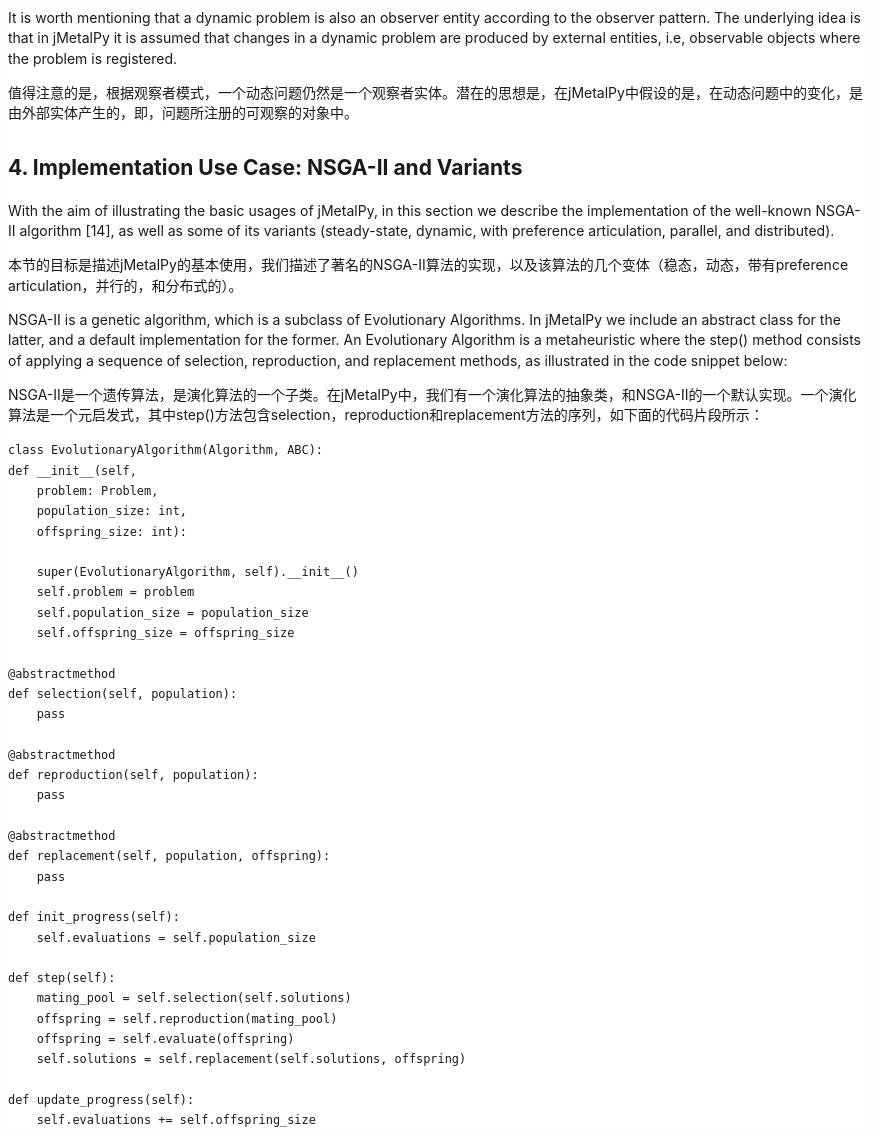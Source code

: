 It is worth mentioning that a dynamic problem is also an observer entity according to the observer pattern. The underlying idea is that in jMetalPy it is assumed that changes in a dynamic problem are produced by external entities, i.e, observable objects where the problem is registered.

值得注意的是，根据观察者模式，一个动态问题仍然是一个观察者实体。潜在的思想是，在jMetalPy中假设的是，在动态问题中的变化，是由外部实体产生的，即，问题所注册的可观察的对象中。

## 4. Implementation Use Case: NSGA-II and Variants

With the aim of illustrating the basic usages of jMetalPy, in this section we describe the implementation of the well-known NSGA-II algorithm [14], as well as some of its variants (steady-state, dynamic, with preference articulation, parallel, and distributed).

本节的目标是描述jMetalPy的基本使用，我们描述了著名的NSGA-II算法的实现，以及该算法的几个变体（稳态，动态，带有preference articulation，并行的，和分布式的）。

NSGA-II is a genetic algorithm, which is a subclass of Evolutionary Algorithms. In jMetalPy we include an abstract class for the latter, and a default implementation for the former. An Evolutionary Algorithm is a metaheuristic where the step() method consists of applying a sequence of selection, reproduction, and replacement methods, as illustrated in the code snippet below:

NSGA-II是一个遗传算法，是演化算法的一个子类。在jMetalPy中，我们有一个演化算法的抽象类，和NSGA-II的一个默认实现。一个演化算法是一个元启发式，其中step()方法包含selection，reproduction和replacement方法的序列，如下面的代码片段所示：

```
class EvolutionaryAlgorithm(Algorithm, ABC):
def __init__(self,
    problem: Problem,
    population_size: int,
    offspring_size: int):
    
    super(EvolutionaryAlgorithm, self).__init__()
    self.problem = problem
    self.population_size = population_size
    self.offspring_size = offspring_size

@abstractmethod
def selection(self, population):
    pass

@abstractmethod
def reproduction(self, population):
    pass

@abstractmethod
def replacement(self, population, offspring):
    pass

def init_progress(self):
    self.evaluations = self.population_size

def step(self):
    mating_pool = self.selection(self.solutions)
    offspring = self.reproduction(mating_pool)
    offspring = self.evaluate(offspring)
    self.solutions = self.replacement(self.solutions, offspring)

def update_progress(self):
    self.evaluations += self.offspring_size
```
